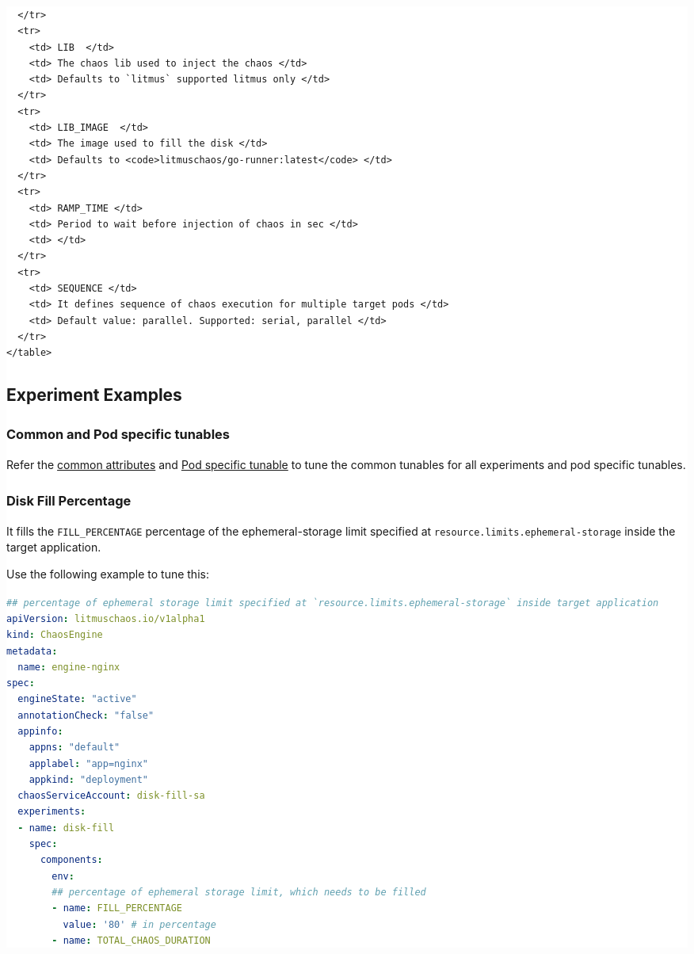      </tr> 
      <tr>
        <td> LIB  </td>
        <td> The chaos lib used to inject the chaos </td>
        <td> Defaults to `litmus` supported litmus only </td>
      </tr>
      <tr>
        <td> LIB_IMAGE  </td>
        <td> The image used to fill the disk </td>
        <td> Defaults to <code>litmuschaos/go-runner:latest</code> </td>
      </tr>
      <tr>
        <td> RAMP_TIME </td>
        <td> Period to wait before injection of chaos in sec </td>
        <td> </td>
      </tr>
      <tr>
        <td> SEQUENCE </td>
        <td> It defines sequence of chaos execution for multiple target pods </td>
        <td> Default value: parallel. Supported: serial, parallel </td>
      </tr>
    </table>

## Experiment Examples

### Common and Pod specific tunables

Refer the [common attributes](../common/common-tunables-for-all-experiments.md) and [Pod specific tunable](common-tunables-for-pod-experiments.md) to tune the common tunables for all experiments and pod specific tunables. 

### Disk Fill Percentage

It fills the `FILL_PERCENTAGE` percentage of the ephemeral-storage limit specified at `resource.limits.ephemeral-storage` inside the target application. 

Use the following example to tune this:

[embedmd]:# (https://raw.githubusercontent.com/litmuschaos/litmus/master/mkdocs/docs/experiments/categories/pods/disk-fill/fill-percentage.yaml yaml)
```yaml
## percentage of ephemeral storage limit specified at `resource.limits.ephemeral-storage` inside target application 
apiVersion: litmuschaos.io/v1alpha1
kind: ChaosEngine
metadata:
  name: engine-nginx
spec:
  engineState: "active"
  annotationCheck: "false"
  appinfo:
    appns: "default"
    applabel: "app=nginx"
    appkind: "deployment"
  chaosServiceAccount: disk-fill-sa
  experiments:
  - name: disk-fill
    spec:
      components:
        env:
        ## percentage of ephemeral storage limit, which needs to be filled
        - name: FILL_PERCENTAGE
          value: '80' # in percentage
        - name: TOTAL_CHAOS_DURATION
```
